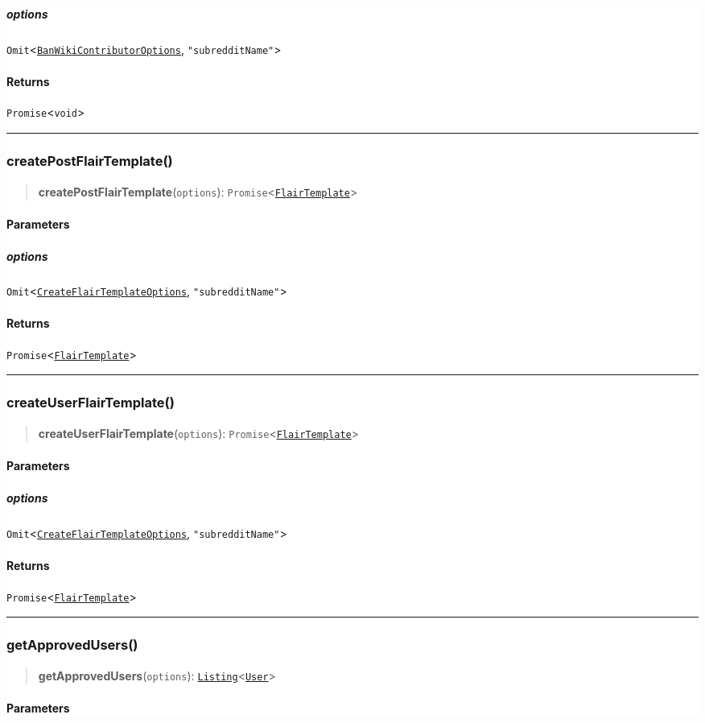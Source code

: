 ##### options

`Omit`\<[`BanWikiContributorOptions`](../type-aliases/BanWikiContributorOptions.md), `"subredditName"`\>

#### Returns

`Promise`\<`void`\>

---

<a id="createpostflairtemplate"></a>

### createPostFlairTemplate()

> **createPostFlairTemplate**(`options`): `Promise`\<[`FlairTemplate`](FlairTemplate.md)\>

#### Parameters

##### options

`Omit`\<[`CreateFlairTemplateOptions`](../type-aliases/CreateFlairTemplateOptions.md), `"subredditName"`\>

#### Returns

`Promise`\<[`FlairTemplate`](FlairTemplate.md)\>

---

<a id="createuserflairtemplate"></a>

### createUserFlairTemplate()

> **createUserFlairTemplate**(`options`): `Promise`\<[`FlairTemplate`](FlairTemplate.md)\>

#### Parameters

##### options

`Omit`\<[`CreateFlairTemplateOptions`](../type-aliases/CreateFlairTemplateOptions.md), `"subredditName"`\>

#### Returns

`Promise`\<[`FlairTemplate`](FlairTemplate.md)\>

---

<a id="getapprovedusers"></a>

### getApprovedUsers()

> **getApprovedUsers**(`options`): [`Listing`](Listing.md)\<[`User`](User.md)\>

#### Parameters
